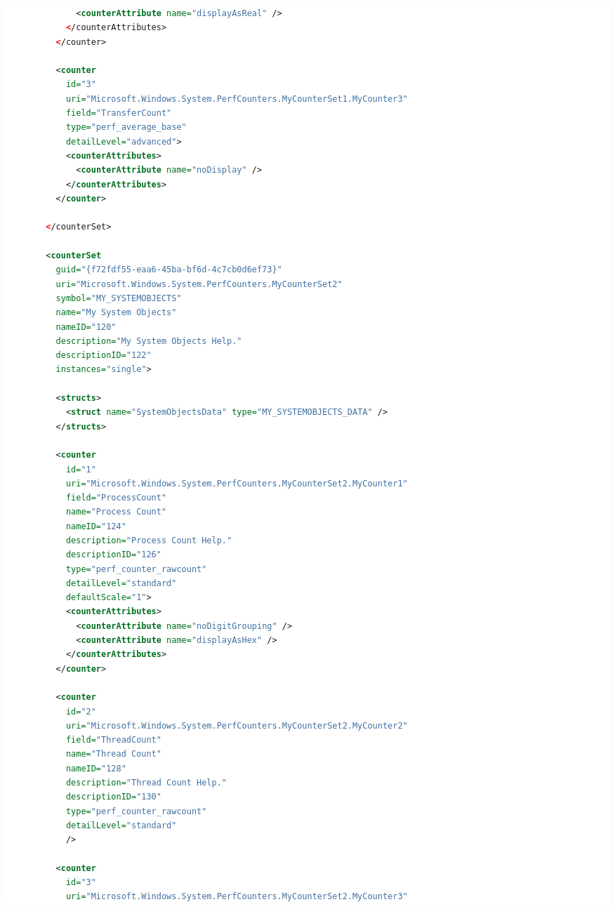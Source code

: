 ```XML
              <counterAttribute name="displayAsReal" />
            </counterAttributes>
          </counter>

          <counter
            id="3"
            uri="Microsoft.Windows.System.PerfCounters.MyCounterSet1.MyCounter3"
            field="TransferCount"
            type="perf_average_base"
            detailLevel="advanced">
            <counterAttributes>
              <counterAttribute name="noDisplay" />
            </counterAttributes>
          </counter>

        </counterSet>

        <counterSet
          guid="{f72fdf55-eaa6-45ba-bf6d-4c7cb0d6ef73}"
          uri="Microsoft.Windows.System.PerfCounters.MyCounterSet2"
          symbol="MY_SYSTEMOBJECTS"
          name="My System Objects"
          nameID="120"
          description="My System Objects Help."
          descriptionID="122"
          instances="single">

          <structs>
            <struct name="SystemObjectsData" type="MY_SYSTEMOBJECTS_DATA" />
          </structs>

          <counter
            id="1"
            uri="Microsoft.Windows.System.PerfCounters.MyCounterSet2.MyCounter1"
            field="ProcessCount"
            name="Process Count"
            nameID="124"
            description="Process Count Help."
            descriptionID="126"
            type="perf_counter_rawcount"
            detailLevel="standard"
            defaultScale="1">
            <counterAttributes>
              <counterAttribute name="noDigitGrouping" />
              <counterAttribute name="displayAsHex" />
            </counterAttributes>
          </counter>

          <counter
            id="2"
            uri="Microsoft.Windows.System.PerfCounters.MyCounterSet2.MyCounter2"
            field="ThreadCount"
            name="Thread Count"
            nameID="128"
            description="Thread Count Help."
            descriptionID="130"
            type="perf_counter_rawcount"
            detailLevel="standard"
            />

          <counter
            id="3"
            uri="Microsoft.Windows.System.PerfCounters.MyCounterSet2.MyCounter3"
```